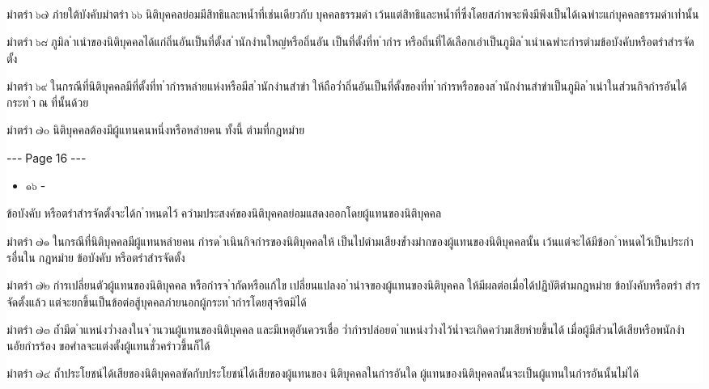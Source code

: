 มำตรำ ๖๗  ภำยใต้บังคับมำตรำ ๖๖ นิติบุคคลย่อมมีสิทธิและหน้ำที่เช่นเดียวกับ
บุคคลธรรมดำ เว้นแต่สิทธิและหน้ำที่ซึ่งโดยสภำพจะพึงมีพึงเป็นได้เฉพำะแก่บุคคลธรรมดำเท่ำนั้น 
 
มำตรำ ๖๘  ภูมิล ำเนำของนิติบุคคลได้แก่ถิ่นอันเป็นที่ตั้งส ำนักงำนใหญ่หรือถิ่นอัน
เป็นที่ตั้งที่ท ำกำร หรือถิ่นที่ได้เลือกเอำเป็นภูมิล ำเนำเฉพำะกำรตำมข้อบังคับหรือตรำสำรจัดตั้ง 
 
มำตรำ ๖๙  ในกรณีที่นิติบุคคลมีที่ตั้งที่ท ำกำรหลำยแห่งหรือมีส ำนักงำนสำขำ 
ให้ถือว่ำถิ่นอันเป็นที่ตั้งของที่ท ำกำรหรือของส ำนักงำนสำขำเป็นภูมิล ำเนำในส่วนกิจกำรอันได้กระท ำ 
ณ ที่นั้นด้วย 
 
มำตรำ ๗๐  นิติบุคคลต้องมีผู้แทนคนหนึ่งหรือหลำยคน  ทั้งนี้ ตำมที่กฎหมำย 


--- Page 16 ---
 
- ๑๖ -   
                       
   
         
   
                       
   
         
   
                       
   
         
   
                       
   
         
   
                       
   
         
   
                       
   
         
   
                       
   
         
   
                       
   
         
   
                       
   
         
   
                       
   
         
   
                       
 
ข้อบังคับ หรือตรำสำรจัดตั้งจะได้ก ำหนดไว้ 
ควำมประสงค์ของนิติบุคคลย่อมแสดงออกโดยผู้แทนของนิติบุคคล 
 
มำตรำ ๗๑  ในกรณีที่นิติบุคคลมีผู้แทนหลำยคน กำรด ำเนินกิจกำรของนิติบุคคลให้
เป็นไปตำมเสียงข้ำงมำกของผู้แทนของนิติบุคคลนั้น เว้นแต่จะได้มีข้อก ำหนดไว้เป็นประกำรอื่นใน
กฎหมำย ข้อบังคับ หรือตรำสำรจัดตั้ง 
 
มำตรำ ๗๒  กำรเปลี่ยนตัวผู้แทนของนิติบุคคล หรือกำรจ ำกัดหรือแก้ไข
เปลี่ยนแปลงอ ำนำจของผู้แทนของนิติบุคคล ให้มีผลต่อเมื่อได้ปฏิบัติตำมกฎหมำย ข้อบังคับหรือตรำ
สำรจัดตั้งแล้ว แต่จะยกขึ้นเป็นข้อต่อสู้บุคคลภำยนอกผู้กระท ำกำรโดยสุจริตมิได้ 
 
มำตรำ ๗๓  ถ้ำมีต ำแหน่งว่ำงลงในจ ำนวนผู้แทนของนิติบุคคล และมีเหตุอันควรเชื่อ
ว่ำกำรปล่อยต ำแหน่งว่ำงไว้น่ำจะเกิดควำมเสียหำยขึ้นได้ เมื่อผู้มีส่วนได้เสียหรือพนักงำนอัยกำรร้อง
ขอศำลจะแต่งตั้งผู้แทนชั่วครำวขึ้นก็ได้ 
 
มำตรำ ๗๔  ถ้ำประโยชน์ได้เสียของนิติบุคคลขัดกับประโยชน์ได้เสียของผู้แทนของ
นิติบุคคลในกำรอันใด ผู้แทนของนิติบุคคลนั้นจะเป็นผู้แทนในกำรอันนั้นไม่ได้ 
 